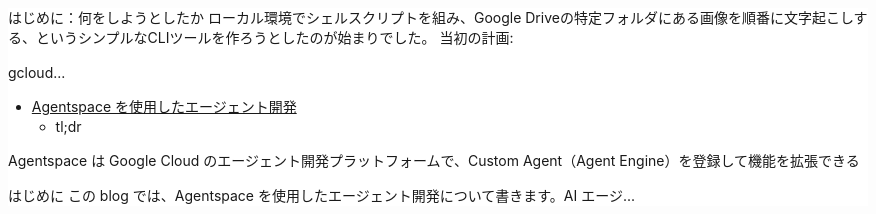 
 はじめに：何をしようとしたか
ローカル環境でシェルスクリプトを組み、Google Driveの特定フォルダにある画像を順番に文字起こしする、というシンプルなCLIツールを作ろうとしたのが始まりでした。
当初の計画:


gcloud...
- [Agentspace を使用したエージェント開発](https://zenn.dev/dannya/articles/5e77aacc0a311d)
  - tl;dr

Agentspace は Google Cloud のエージェント開発プラットフォームで、Custom Agent（Agent Engine）を登録して機能を拡張できる


 はじめに
この blog では、Agentspace を使用したエージェント開発について書きます。AI エージ...
